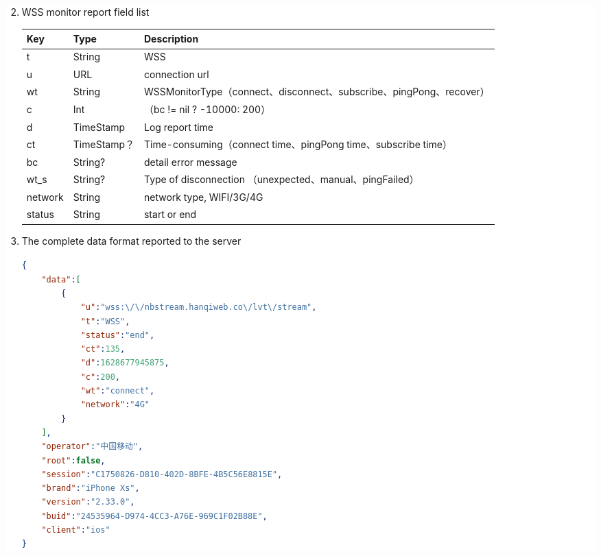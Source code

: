    

2. WSS monitor report field list

   | Key  | Type        | Description                                                         |
   | ---- | ----------- | ------------------------------------------------------------ |
   | t    | String      | WSS                                                          |
   | u    | URL         | connection url                                                |
   | wt   | String      | WSSMonitorType（connect、disconnect、subscribe、pingPong、recover）                                 |
   | c   | Int         |（bc != nil ? -10000: 200）                      |
   | d    | TimeStamp   | Log report time                                                |
   | ct   | TimeStamp？ | Time-consuming（connect time、pingPong time、subscribe time）                       |
   | bc   | String?     | detail error message                                               |
   | wt_s | String?     | Type of disconnection （unexpected、manual、pingFailed） |
   | network | String   | network type, WIFI/3G/4G |
   | status | String   | start or end   |

3. The complete data format reported to the server

   ```json
   {
       "data":[
           {
               "u":"wss:\/\/nbstream.hanqiweb.co\/lvt\/stream",
               "t":"WSS",
               "status":"end",
               "ct":135,
               "d":1628677945875,
               "c":200,
               "wt":"connect",
               "network":"4G"
           }
       ],
       "operator":"中国移动",
       "root":false,
       "session":"C1750826-D810-402D-8BFE-4B5C56E8815E",
       "brand":"iPhone Xs",
       "version":"2.33.0",
       "buid":"24535964-D974-4CC3-A76E-969C1F02B88E",
       "client":"ios"
   }
   ```



